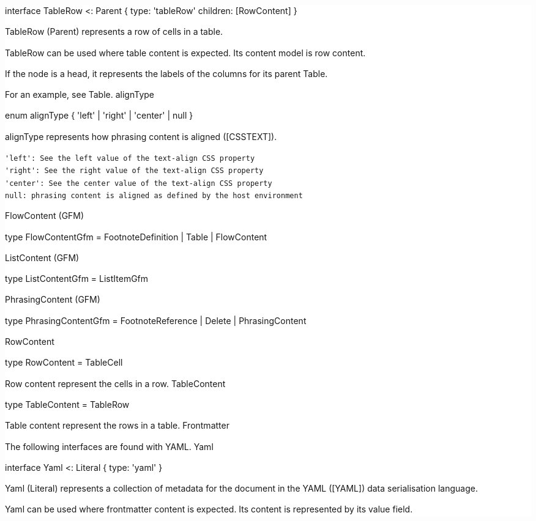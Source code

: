 interface TableRow <: Parent {
  type: 'tableRow'
  children: [RowContent]
}

TableRow (Parent) represents a row of cells in a table.

TableRow can be used where table content is expected. Its content model is row content.

If the node is a head, it represents the labels of the columns for its parent Table.

For an example, see Table.
alignType

enum alignType {
  'left' | 'right' | 'center' | null
}

alignType represents how phrasing content is aligned ([CSSTEXT]).

    'left': See the left value of the text-align CSS property
    'right': See the right value of the text-align CSS property
    'center': See the center value of the text-align CSS property
    null: phrasing content is aligned as defined by the host environment

FlowContent (GFM)

type FlowContentGfm = FootnoteDefinition | Table | FlowContent

ListContent (GFM)

type ListContentGfm = ListItemGfm

PhrasingContent (GFM)

type PhrasingContentGfm = FootnoteReference | Delete | PhrasingContent

RowContent

type RowContent = TableCell

Row content represent the cells in a row.
TableContent

type TableContent = TableRow

Table content represent the rows in a table.
Frontmatter

The following interfaces are found with YAML.
Yaml

interface Yaml <: Literal {
  type: 'yaml'
}

Yaml (Literal) represents a collection of metadata for the document in the YAML ([YAML]) data serialisation language.

Yaml can be used where frontmatter content is expected. Its content is represented by its value field.


[Alpha]: https://example.com
[^alpha]: bravo and charlie.
